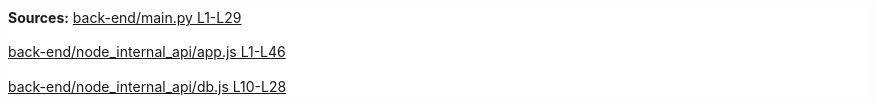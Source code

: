**Sources:** [back-end/main.py L1-L29](https://github.com/RogueElectron/Cypher1/blob/c60431e6/back-end/main.py#L1-L29)

 [back-end/node_internal_api/app.js L1-L46](https://github.com/RogueElectron/Cypher1/blob/c60431e6/back-end/node_internal_api/app.js#L1-L46)

 [back-end/node_internal_api/db.js L10-L28](https://github.com/RogueElectron/Cypher1/blob/c60431e6/back-end/node_internal_api/db.js#L10-L28)